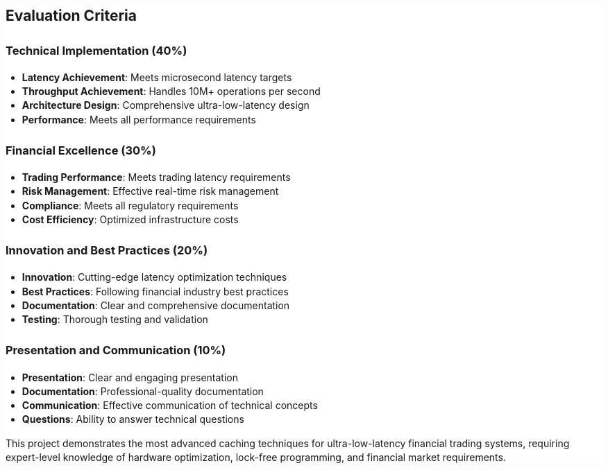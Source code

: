 ## Evaluation Criteria

### Technical Implementation (40%)
- **Latency Achievement**: Meets microsecond latency targets
- **Throughput Achievement**: Handles 10M+ operations per second
- **Architecture Design**: Comprehensive ultra-low-latency design
- **Performance**: Meets all performance requirements

### Financial Excellence (30%)
- **Trading Performance**: Meets trading latency requirements
- **Risk Management**: Effective real-time risk management
- **Compliance**: Meets all regulatory requirements
- **Cost Efficiency**: Optimized infrastructure costs

### Innovation and Best Practices (20%)
- **Innovation**: Cutting-edge latency optimization techniques
- **Best Practices**: Following financial industry best practices
- **Documentation**: Clear and comprehensive documentation
- **Testing**: Thorough testing and validation

### Presentation and Communication (10%)
- **Presentation**: Clear and engaging presentation
- **Documentation**: Professional-quality documentation
- **Communication**: Effective communication of technical concepts
- **Questions**: Ability to answer technical questions

This project demonstrates the most advanced caching techniques for ultra-low-latency financial trading systems, requiring expert-level knowledge of hardware optimization, lock-free programming, and financial market requirements.
